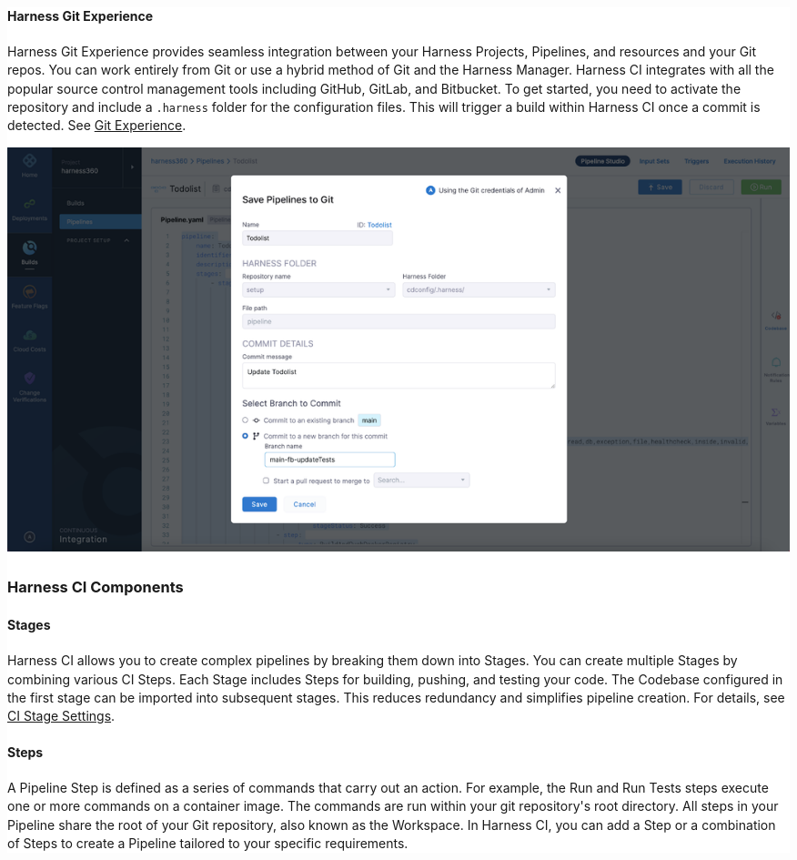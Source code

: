 #### Harness Git Experience

Harness Git Experience provides seamless integration between your Harness Projects, Pipelines, and resources and your Git repos. You can work entirely from Git or use a hybrid method of Git and the Harness Manager. Harness CI integrates with all the popular source control management tools including GitHub, GitLab, and Bitbucket. To get started, you need to activate the repository and include a `.harness` folder for the configuration files. This will trigger a build within Harness CI once a commit is detected. See [Git Experience](https://ngdocs.harness.io/article/utikdyxgfz-harness-git-experience-overview).

![](./static/ci-enterprise-concepts-506.png)

### Harness CI Components

#### Stages

Harness CI allows you to create complex pipelines by breaking them down into Stages. You can create multiple Stages by combining various CI Steps. Each Stage includes Steps for building, pushing, and testing your code. The Codebase configured in the first stage can be imported into subsequent stages. This reduces redundancy and simplifies pipeline creation. For details, see [CI Stage Settings](../ci-technical-reference/ci-stage-settings.md).

#### Steps

A Pipeline Step is defined as a series of commands that carry out an action. For example, the Run and Run Tests steps execute one or more commands on a container image. The commands are run within your git repository's root directory. All steps in your Pipeline share the root of your Git repository, also known as the Workspace. In Harness CI, you can add a Step or a combination of Steps to create a Pipeline tailored to your specific requirements.
